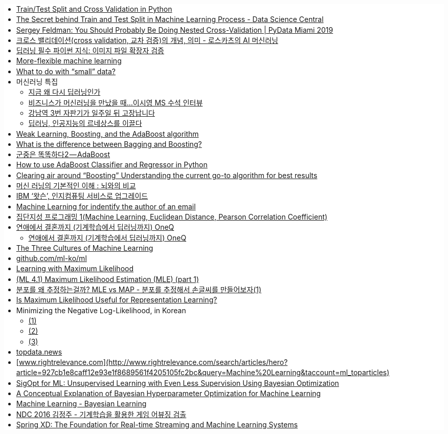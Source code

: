 * [Train/Test Split and Cross Validation in Python](https://towardsdatascience.com/train-test-split-and-cross-validation-in-python-80b61beca4b6)
* [The Secret behind Train and Test Split in Machine Learning Process - Data Science Central](https://www.datasciencecentral.com/profiles/blogs/the-secret-behind-train-and-test-split)
* [Sergey Feldman: You Should Probably Be Doing Nested Cross-Validation | PyData Miami 2019](https://www.youtube.com/watch?v=DuDtXtKNpZs)
* [크로스 밸리데이션(cross validation, 교차 검증)의 개념, 의미 - 로스카츠의 AI 머신러닝](https://losskatsu.github.io/machine-learning/cross-validation/)
* [딥러닝 필수 파이썬 지식: 이미지 파일 확장자 검증](https://www.youtube.com/watch?v=LUgM_TBT35E)
* [More-flexible machine learning](http://news.mit.edu/2015/more-flexible-machine-learning-1001)
* [What to do with “small” data?](https://medium.com/rants-on-machine-learning/what-to-do-with-small-data-d253254d1a89)
* 머신러닝 특집
  * [지금 왜 다시 딥러닝인가](https://www.imaso.co.kr/news/article_view.php?article_idx=20151005101837)
  * [비즈니스가 머신러닝을 만났을 때...이시영 MS 수석 인터뷰](https://www.imaso.co.kr/news/article_view.php?article_idx=20151005113736)
  * [강남역 3번 자판기가 일주일 뒤 고장납니다](https://www.imaso.co.kr/news/article_view.php?article_idx=20151005114240)
  * [딥러닝, 인공지능의 르네상스를 이끌다](https://www.imaso.co.kr/news/article_view.php?article_idx=20151005120518)
* [Weak Learning, Boosting, and the AdaBoost algorithm](http://jeremykun.com/2015/05/18/boosting-census/)
* [What is the difference between Bagging and Boosting?](https://www.kdnuggets.com/2017/11/difference-bagging-boosting.html)
* [군중은 똑똑하다2 — AdaBoost](https://medium.com/@deepvalidation/%EA%B5%B0%EC%A4%91%EC%9D%80-%EB%98%91%EB%98%91%ED%95%98%EB%8B%A42-adaboost-ba0122500034)
* [How to use AdaBoost Classifier and Regressor in Python](https://setscholars.net/2019/02/07/how-to-use-adaboost-classifier-and-regressor-in-python/)
* [Clearing air around “Boosting” Understanding the current go-to algorithm for best results](https://towardsdatascience.com/clearing-air-around-boosting-28452bb63f9e)
* [머신 러닝의 기본적인 이해 : 뇌와의 비교](http://www.boannews.com/media/view.asp?idx=48141)
* [IBM ‘왓슨’, 인지컴퓨팅 서비스로 업그레이드](http://www.bloter.net/archives/239630)
* [Machine Learning for indentify the author of an email](http://blog.brainattica.com/machine-learning-for-indentify-the-author-of-an-email/)
* [집단지성 프로그래밍 1(Machine Learning, Euclidean Distance, Pearson Correlation Coefficient)](http://yumere.tistory.com/70)
* [연애에서 결혼까지 (기계학습에서 딥러닝까지) OneQ](https://docs.google.com/presentation/d/1h7G89LOWHaCe1JTA0h3TkOhCaEsXQ2thknUTwlky2j8/edit#slide=id.g35f391192_00)
  * [연애에서 결혼까지 (기계학습에서 딥러닝까지) OneQ](https://www.youtube.com/watch?v=Tg15sDi5aN0)
* [The Three Cultures of Machine Learning](http://cs.jhu.edu/~jason/tutorials/ml-simplex.html)
* [github.com/ml-ko/ml](https://github.com/ml-ko/ml)
* [Learning with Maximum Likelihood](http://www.autonlab.org/tutorials/mle13.pdf)
* [(ML 4.1) Maximum Likelihood Estimation (MLE) (part 1)](https://www.youtube.com/watch?v=aHwsEXCk4HA&list=PLD0F06AA0D2E8FFBA&index=22)
* [분포를 왜 추정하는걸까? MLE vs MAP - 분포를 추정해서 손글씨를 만들어보자(1)](https://velog.io/@gibonki77/Inference-1)
* [Is Maximum Likelihood Useful for Representation Learning?](http://www.inference.vc/maximum-likelihood-for-representation-learning-2/)
* Minimizing the Negative Log-Likelihood, in Korean
  * [(1)](https://jaejunyoo.blogspot.com/2018/02/minimizing-negative-log-likelihood-in-kor.html)
  * [(2)](https://jaejunyoo.blogspot.com/2018/02/inimizing-negative-log-likelihood-in-kor-2.html)
  * [(3)](https://jaejunyoo.blogspot.com/2018/02/minimizing-negative-log-likelihood-in-kor-3.html)
* [topdata.news](http://topdata.news/)
* [www.rightrelevance.com](http://www.rightrelevance.com/search/articles/hero?article=927cb1e8caff12e93e1f8689561f4205105fc2bc&query=Machine%20Learning&taccount=ml_toparticles)
* [SigOpt for ML: Unsupervised Learning with Even Less Supervision Using Bayesian Optimization](http://blog.sigopt.com/post/140871698423/sigopt-for-ml-unsupervised-learning-with-even)
* [A Conceptual Explanation of Bayesian Hyperparameter Optimization for Machine Learning](https://towardsdatascience.com/a-conceptual-explanation-of-bayesian-model-based-hyperparameter-optimization-for-machine-learning-b8172278050f)
* [Machine Learning - Bayesian Learning](https://www.youtube.com/channel/UCW62JEpbr1yW-kHymblwgnA)
* [NDC 2016 김정주 - 기계학습을 활용한 게임 어뷰징 검출](http://www.slideshare.net/ssuser163469/ndc-2016-61452271)
* [Spring XD: The Foundation for Real-time Streaming and Machine Learning Systems](https://blog.pivotal.io/big-data-pivotal/products/spring-xd-the-foundation-for-real-time-streaming-and-machine-learning-systems)